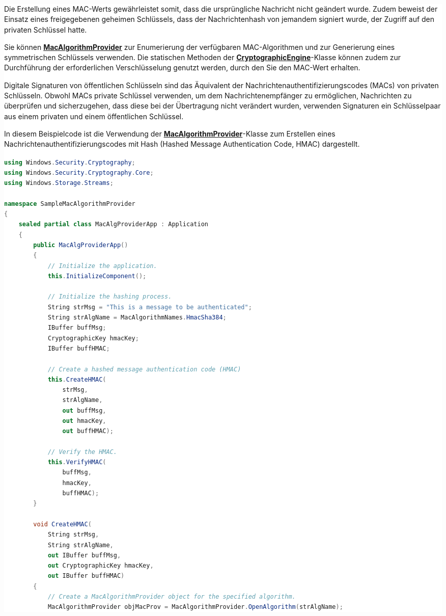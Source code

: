 Die Erstellung eines MAC-Werts gewährleistet somit, dass die ursprüngliche Nachricht nicht geändert wurde. Zudem beweist der Einsatz eines freigegebenen geheimen Schlüssels, dass der Nachrichtenhash von jemandem signiert wurde, der Zugriff auf den privaten Schlüssel hatte.

Sie können [**MacAlgorithmProvider**](https://msdn.microsoft.com/library/windows/apps/br241530) zur Enumerierung der verfügbaren MAC-Algorithmen und zur Generierung eines symmetrischen Schlüssels verwenden. Die statischen Methoden der [**CryptographicEngine**](https://msdn.microsoft.com/library/windows/apps/br241490)-Klasse können zudem zur Durchführung der erforderlichen Verschlüsselung genutzt werden, durch den Sie den MAC-Wert erhalten.

Digitale Signaturen von öffentlichen Schlüsseln sind das Äquivalent der Nachrichtenauthentifizierungscodes (MACs) von privaten Schlüsseln. Obwohl MACs private Schlüssel verwenden, um dem Nachrichtenempfänger zu ermöglichen, Nachrichten zu überprüfen und sicherzugehen, dass diese bei der Übertragung nicht verändert wurden, verwenden Signaturen ein Schlüsselpaar aus einem privaten und einem öffentlichen Schlüssel.

In diesem Beispielcode ist die Verwendung der [**MacAlgorithmProvider**](https://msdn.microsoft.com/library/windows/apps/br241530)-Klasse zum Erstellen eines Nachrichtenauthentifizierungscodes mit Hash (Hashed Message Authentication Code, HMAC) dargestellt.

```cs
using Windows.Security.Cryptography;
using Windows.Security.Cryptography.Core;
using Windows.Storage.Streams;

namespace SampleMacAlgorithmProvider
{
    sealed partial class MacAlgProviderApp : Application
    {
        public MacAlgProviderApp()
        {
            // Initialize the application.
            this.InitializeComponent();

            // Initialize the hashing process.
            String strMsg = "This is a message to be authenticated";
            String strAlgName = MacAlgorithmNames.HmacSha384;
            IBuffer buffMsg;
            CryptographicKey hmacKey;
            IBuffer buffHMAC;

            // Create a hashed message authentication code (HMAC)
            this.CreateHMAC(
                strMsg,
                strAlgName,
                out buffMsg,
                out hmacKey,
                out buffHMAC);

            // Verify the HMAC.
            this.VerifyHMAC(
                buffMsg,
                hmacKey,
                buffHMAC);
        }

        void CreateHMAC(
            String strMsg,
            String strAlgName,
            out IBuffer buffMsg,
            out CryptographicKey hmacKey,
            out IBuffer buffHMAC)
        {
            // Create a MacAlgorithmProvider object for the specified algorithm.
            MacAlgorithmProvider objMacProv = MacAlgorithmProvider.OpenAlgorithm(strAlgName);

```